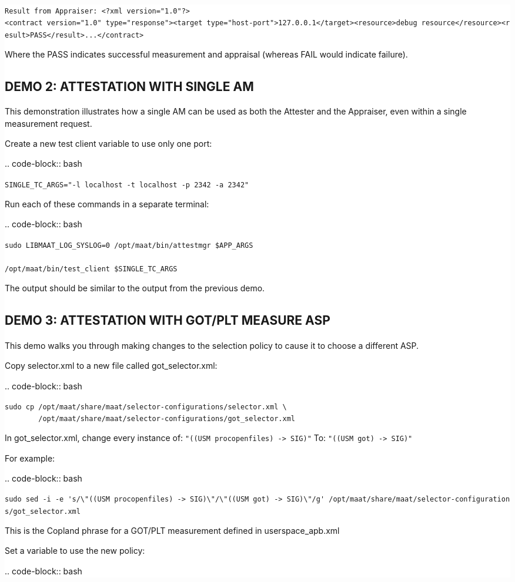     Result from Appraiser: <?xml version="1.0"?>
    <contract version="1.0" type="response"><target type="host-port">127.0.0.1</target><resource>debug resource</resource><result>PASS</result>...</contract>

Where the <result>PASS</result> indicates successful measurement and
appraisal (whereas <result>FAIL</result> would indicate failure).

DEMO 2: ATTESTATION WITH SINGLE AM
----------------------------------

This demonstration illustrates how a single AM can be used as both the Attester
and the Appraiser, even within a single measurement request.

Create a new test client variable to use only one port:

.. code-block:: bash

    SINGLE_TC_ARGS="-l localhost -t localhost -p 2342 -a 2342"

Run each of these commands in a separate terminal:

.. code-block:: bash

    sudo LIBMAAT_LOG_SYSLOG=0 /opt/maat/bin/attestmgr $APP_ARGS

    /opt/maat/bin/test_client $SINGLE_TC_ARGS

The output should be similar to the output from the previous demo.

DEMO 3: ATTESTATION WITH GOT/PLT MEASURE ASP
--------------------------------------------

This demo walks you through making changes to the selection policy to 
cause it to choose a different ASP.

Copy selector.xml to a new file called got_selector.xml:

.. code-block:: bash

    sudo cp /opt/maat/share/maat/selector-configurations/selector.xml \
            /opt/maat/share/maat/selector-configurations/got_selector.xml

In got_selector.xml, change every instance of:
    `"((USM procopenfiles) -> SIG)"`
To:
    `"((USM got) -> SIG)"`

For example:

.. code-block:: bash

    sudo sed -i -e 's/\"((USM procopenfiles) -> SIG)\"/\"((USM got) -> SIG)\"/g' /opt/maat/share/maat/selector-configurations/got_selector.xml

This is the Copland phrase for a GOT/PLT measurement defined in 
userspace_apb.xml

Set a variable to use the new policy:

.. code-block:: bash
